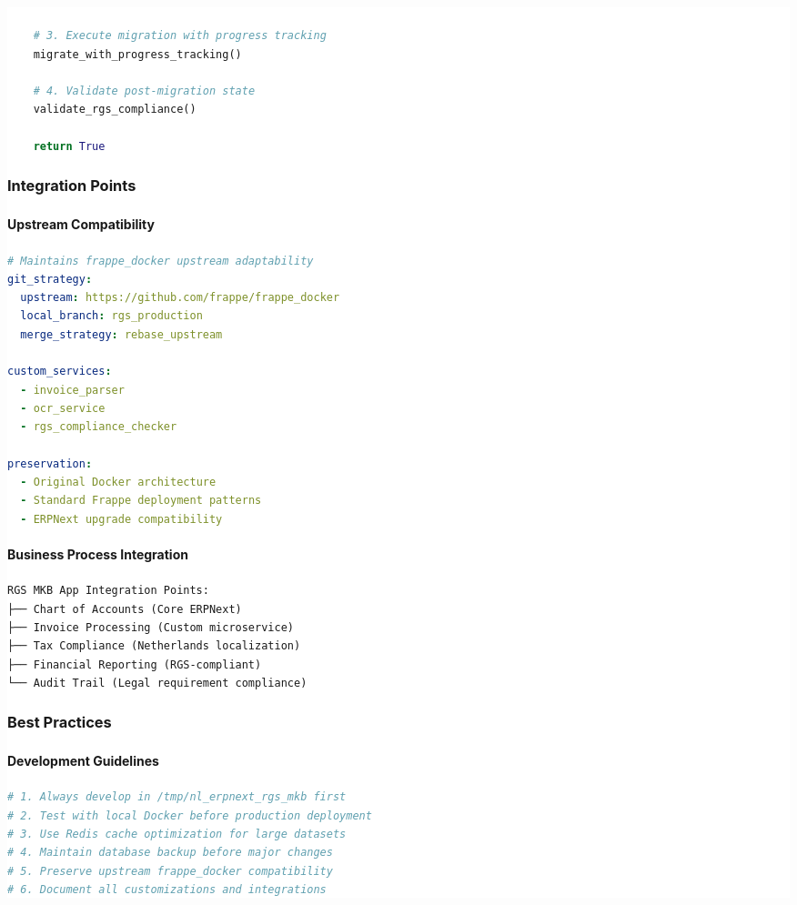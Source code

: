 ```python
    
    # 3. Execute migration with progress tracking
    migrate_with_progress_tracking()
    
    # 4. Validate post-migration state
    validate_rgs_compliance()
    
    return True
```

### Integration Points

#### Upstream Compatibility
```yaml
# Maintains frappe_docker upstream adaptability
git_strategy:
  upstream: https://github.com/frappe/frappe_docker
  local_branch: rgs_production
  merge_strategy: rebase_upstream
  
custom_services:
  - invoice_parser
  - ocr_service  
  - rgs_compliance_checker
  
preservation:
  - Original Docker architecture
  - Standard Frappe deployment patterns
  - ERPNext upgrade compatibility
```

#### Business Process Integration
```
RGS MKB App Integration Points:
├── Chart of Accounts (Core ERPNext)
├── Invoice Processing (Custom microservice)
├── Tax Compliance (Netherlands localization)
├── Financial Reporting (RGS-compliant)
└── Audit Trail (Legal requirement compliance)
```

### Best Practices

#### Development Guidelines
```bash
# 1. Always develop in /tmp/nl_erpnext_rgs_mkb first
# 2. Test with local Docker before production deployment
# 3. Use Redis cache optimization for large datasets
# 4. Maintain database backup before major changes
# 5. Preserve upstream frappe_docker compatibility
# 6. Document all customizations and integrations
```
